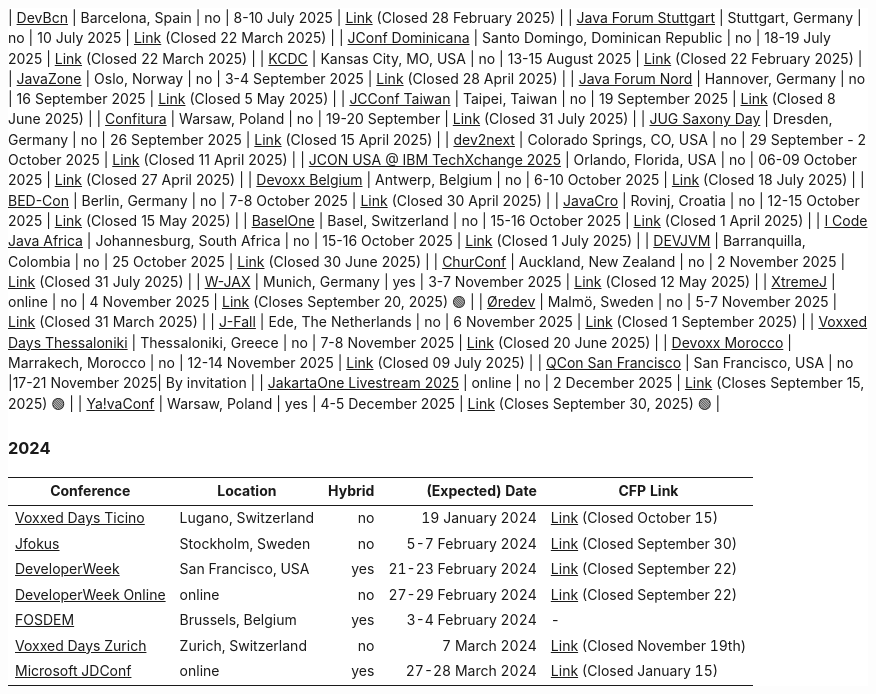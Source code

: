 | [DevBcn](devbcn.com) | Barcelona, Spain | no | 8-10 July 2025 | [Link](https://sessionize.com/devbcn-2025/) (Closed 28 February 2025) |
| [Java Forum Stuttgart](https://www.java-forum-stuttgart.de/) | Stuttgart, Germany | no | 10 July 2025 | [Link](https://www.java-forum-stuttgart.de/cfp-anmeldung/) (Closed 22 March 2025) |
| [JConf Dominicana](https://jconfdominicana.org/) | Santo Domingo, Dominican Republic | no | 18-19 July 2025 | [Link](https://www.papercall.io/jconf-dominicana-2025) (Closed 22 March 2025) |
| [KCDC](https://www.kcdc.info/) | Kansas City, MO, USA | no | 13-15 August 2025 | [Link](https://sessionize.com/kcdc-2025) (Closed 22 February 2025) |
| [JavaZone](https://2025.javazone.no/en) | Oslo, Norway | no | 3-4 September 2025 | [Link](https://talks.javazone.no/) (Closed 28 April 2025)  |
| [Java Forum Nord](https://javaforumnord.de/2025/) | Hannover, Germany | no | 16 September 2025 | [Link](https://sessionize.com/java-forum-nord-2025/) (Closed 5 May 2025) |
| [JCConf Taiwan](https://jcconf.tw/2025/) | Taipei, Taiwan | no | 19 September 2025 | [Link](https://pretalx.com/jcconf-2025/cfp) (Closed 8 June 2025) |
| [Confitura](https://2025.confitura.pl) | Warsaw, Poland | no | 19-20 September | [Link](https://app.confitura.pl/login) (Closed 31 July 2025) |
| [JUG Saxony Day](https://jugsaxony.org/day/) | Dresden, Germany | no | 26 September 2025 | [Link](https://jugsaxony.org/day/callforpapers_en/) (Closed 15 April 2025)  |
| [dev2next](https://www.dev2next.com/) | Colorado Springs, CO, USA | no | 29 September - 2 October 2025 | [Link](https://www.dev2next.com/cfp) (Closed 11 April 2025)  |
| [JCON USA @ IBM TechXchange 2025](https://usa.jcon.one/) | Orlando, Florida, USA | no | 06-09 October 2025 | [Link](https://sessionize.com/jcon-ibm-techxchange-2025) (Closed 27 April 2025) |
| [Devoxx Belgium](https://devoxx.be) | Antwerp, Belgium | no | 6-10  October 2025 | [Link](https://dvbe25.cfp.dev/) (Closed 18 July 2025) |
| [BED-Con](https://bed-con.org/) | Berlin, Germany | no | 7-8 October 2025 | [Link](https://sessionize.com/bed-con-2025) (Closed 30 April 2025) |
| [JavaCro](https://2025.javacro.hr/eng/) | Rovinj, Croatia | no | 12-15 October 2025 | [Link](https://sessionize.com/javacro25) (Closed 15 May 2025) |
| [BaselOne](https://baselone.org/) | Basel, Switzerland | no | 15-16 October 2025 | [Link](https://sessionize.com/baselone25/) (Closed 1 April 2025) |
| [I Code Java Africa](https://j-sa.co/) | Johannesburg, South Africa | no | 15-16 October 2025 | [Link](https://j-sa.co/) (Closed 1 July 2025) |
| [DEVJVM](https://devjvm.com/) | Barranquilla, Colombia | no | 25 October 2025 | [Link](https://sessionize.com/devjvm/) (Closed 30 June 2025) |
| [ChurConf](https://churconf.com) | Auckland, New Zealand | no | 2 November 2025 | [Link](https://docs.google.com/forms/d/e/1FAIpQLSczi302jwFllDZCNLhWU8kFWCxLfJR2CtpM_KbFD-V0pUSz2w/viewform) (Closed 31 July 2025) |
| [W-JAX](https://jax.de/muenchen) | Munich, Germany | yes | 3-7 November 2025 | [Link](https://callforpapers.sandsmedia.com/) (Closed 12 May 2025) |
| [XtremeJ](https://xtremej.dev/2025/) | online | no | 4 November 2025 | [Link](https://xtremej.dev/2025/speakers/) (Closes September 20, 2025) 🟢 |
| [Øredev](https://oredev.org/) | Malmö, Sweden | no | 5-7 November 2025 | [Link](https://oredev.org/callforpaper) (Closed 31 March 2025) |
| [J-Fall](https://jfall.nl) | Ede, The Netherlands | no | 6 November 2025 | [Link](https://sessionize.com/jfall25) (Closed 1 September 2025) |
| [Voxxed Days Thessaloniki](https://voxxeddays.com/thessaloniki/) | Thessaloniki, Greece | no | 7-8 November 2025 | [Link](https://vdthess25.cfp.dev/) (Closed 20 June 2025) |
| [Devoxx Morocco](https://devoxx.ma) | Marrakech, Morocco | no | 12-14 November 2025 | [Link](https://dvma25.cfp.dev/) (Closed 09 July 2025) |
| [QCon San Francisco](https://qconsf.com/) | San Francisco, USA | no |17-21 November 2025| By invitation |
| [JakartaOne Livestream 2025](https://jakartaone.org/2025/) | online | no | 2 December 2025 | [Link](https://sessionize.com/jakartaone-livestream-2025/) (Closes September 15, 2025) 🟢 |
| [Ya!vaConf](https://yavaconf.com/en/) | Warsaw, Poland | yes | 4-5 December 2025 | [Link](https://forms.gle/nKreGcpfzx4zsLhU7) (Closes September 30, 2025) 🟢 |


### 2024

| Conference | Location | Hybrid | (Expected) Date | CFP Link |
| --- | --- | ---: | ---: | --- |
| [Voxxed Days Ticino](https://voxxeddays.com/ticino/) | Lugano, Switzerland| no | 19 January 2024 | [Link](https://vdt24.cfp.dev/#/login) (Closed October 15) |
| [Jfokus](https://www.jfokus.se) | Stockholm, Sweden | no | 5-7 February 2024 | [Link](https://sessionize.com/jfokus-2024/) (Closed September 30) |
| [DeveloperWeek](https://www.developerweek.com) | San Francisco, USA | yes | 21-23 February 2024 | [Link](https://www.developerweek.com/conference/call-for-speakers/) (Closed September 22) |
| [DeveloperWeek Online](https://www.developerweek.com) | online | no | 27-29 February 2024 | [Link](https://www.developerweek.com/conference/call-for-speakers/) (Closed September 22) |
| [FOSDEM](https://fosdem.org) | Brussels, Belgium | yes | 3-4 February 2024 | - |
| [Voxxed Days Zurich](https://voxxeddays.com/zurich/) | Zurich, Switzerland | no | 7 March 2024 | [Link](https://vdz24.cfp.dev/) (Closed November 19th) |
| [Microsoft JDConf](https://microsoft.github.io/JDConf/) | online | yes | 27-28 March 2024 | [Link](https://sessionize.com/microsoft-jdconf-2024) (Closed January 15) |